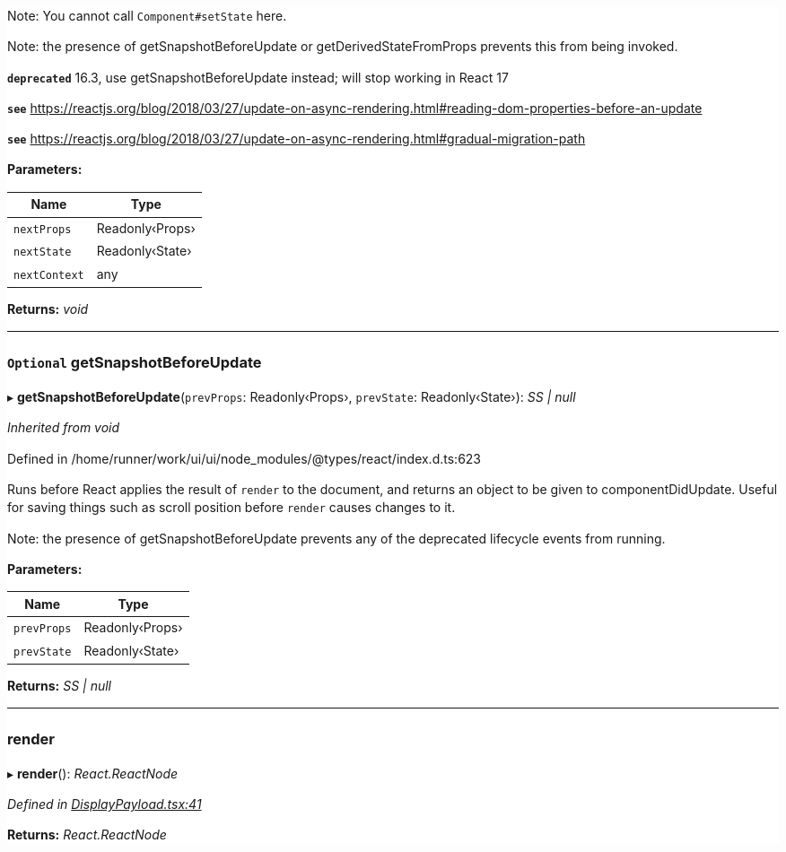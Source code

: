 Note: You cannot call `Component#setState` here.

Note: the presence of getSnapshotBeforeUpdate or getDerivedStateFromProps
prevents this from being invoked.

**`deprecated`** 16.3, use getSnapshotBeforeUpdate instead; will stop working in React 17

**`see`** https://reactjs.org/blog/2018/03/27/update-on-async-rendering.html#reading-dom-properties-before-an-update

**`see`** https://reactjs.org/blog/2018/03/27/update-on-async-rendering.html#gradual-migration-path

**Parameters:**

Name | Type |
------ | ------ |
`nextProps` | Readonly‹Props› |
`nextState` | Readonly‹State› |
`nextContext` | any |

**Returns:** *void*

___

### `Optional` getSnapshotBeforeUpdate

▸ **getSnapshotBeforeUpdate**(`prevProps`: Readonly‹Props›, `prevState`: Readonly‹State›): *SS | null*

*Inherited from void*

Defined in /home/runner/work/ui/ui/node_modules/@types/react/index.d.ts:623

Runs before React applies the result of `render` to the document, and
returns an object to be given to componentDidUpdate. Useful for saving
things such as scroll position before `render` causes changes to it.

Note: the presence of getSnapshotBeforeUpdate prevents any of the deprecated
lifecycle events from running.

**Parameters:**

Name | Type |
------ | ------ |
`prevProps` | Readonly‹Props› |
`prevState` | Readonly‹State› |

**Returns:** *SS | null*

___

###  render

▸ **render**(): *React.ReactNode*

*Defined in [DisplayPayload.tsx:41](https://github.com/polkadot-js/ui/blob/192749a4/packages/react-qr/src/DisplayPayload.tsx#L41)*

**Returns:** *React.ReactNode*
